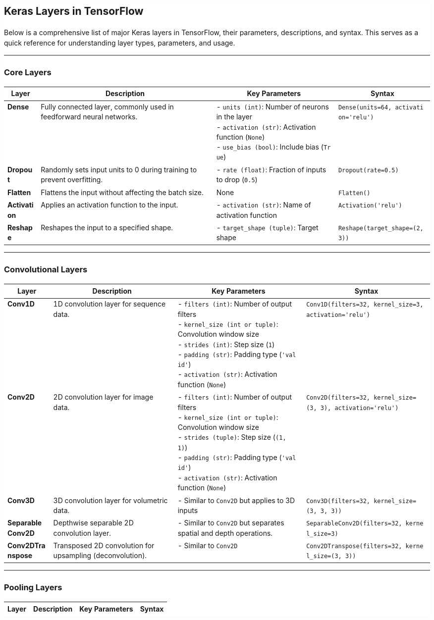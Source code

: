 ## **Keras Layers in TensorFlow**  
Below is a comprehensive list of major Keras layers in TensorFlow, their parameters, descriptions, and syntax. This serves as a quick reference for understanding layer types, parameters, and usage.  

---

### **Core Layers**

| **Layer**   | **Description**                                                                 | **Key Parameters**                                                                                                                                          | **Syntax**                              |
|-------------|---------------------------------------------------------------------------------|-------------------------------------------------------------------------------------------------------------------------------------------------------------|------------------------------------------|
| **Dense**   | Fully connected layer, commonly used in feedforward neural networks.            | - `units (int)`: Number of neurons in the layer<br>- `activation (str)`: Activation function (`None`)<br>- `use_bias (bool)`: Include bias (`True`)          | `Dense(units=64, activation='relu')`    |
| **Dropout** | Randomly sets input units to 0 during training to prevent overfitting.          | - `rate (float)`: Fraction of inputs to drop (`0.5`)                                                                                                       | `Dropout(rate=0.5)`                     |
| **Flatten** | Flattens the input without affecting the batch size.                            | None                                                                                                                                                        | `Flatten()`                             |
| **Activation** | Applies an activation function to the input.                                | - `activation (str)`: Name of activation function                                                                                                          | `Activation('relu')`                    |
| **Reshape** | Reshapes the input to a specified shape.                                        | - `target_shape (tuple)`: Target shape                                                                                                                     | `Reshape(target_shape=(2, 3))`          |

---

### **Convolutional Layers**

| **Layer**       | **Description**                                                                | **Key Parameters**                                                                                                                                                                                                                                              | **Syntax**                                        |
|------------------|--------------------------------------------------------------------------------|---------------------------------------------------------------------------------------------------------------------------------------------------------------------------------------------------------------------------------------------------------------|--------------------------------------------------|
| **Conv1D**       | 1D convolution layer for sequence data.                                        | - `filters (int)`: Number of output filters<br>- `kernel_size (int or tuple)`: Convolution window size<br>- `strides (int)`: Step size (`1`)<br>- `padding (str)`: Padding type (`'valid'`)<br>- `activation (str)`: Activation function (`None`)             | `Conv1D(filters=32, kernel_size=3, activation='relu')` |
| **Conv2D**       | 2D convolution layer for image data.                                           | - `filters (int)`: Number of output filters<br>- `kernel_size (int or tuple)`: Convolution window size<br>- `strides (tuple)`: Step size (`(1, 1)`)<br>- `padding (str)`: Padding type (`'valid'`)<br>- `activation (str)`: Activation function (`None`)    | `Conv2D(filters=32, kernel_size=(3, 3), activation='relu')` |
| **Conv3D**       | 3D convolution layer for volumetric data.                                      | - Similar to `Conv2D` but applies to 3D inputs                                                                                                                                                                           | `Conv3D(filters=32, kernel_size=(3, 3, 3))`       |
| **SeparableConv2D** | Depthwise separable 2D convolution layer.                                  | - Similar to `Conv2D` but separates spatial and depth operations.                                                                                                                                                       | `SeparableConv2D(filters=32, kernel_size=3)`      |
| **Conv2DTranspose** | Transposed 2D convolution for upsampling (deconvolution).                  | - Similar to `Conv2D`                                                                                                                                                                                                   | `Conv2DTranspose(filters=32, kernel_size=(3, 3))`|

---

### **Pooling Layers**

| **Layer**         | **Description**                                                                | **Key Parameters**                                                                                                                                   | **Syntax**                                      |
|--------------------|--------------------------------------------------------------------------------|------------------------------------------------------------------------------------------------------------------------------------------------------|------------------------------------------------|